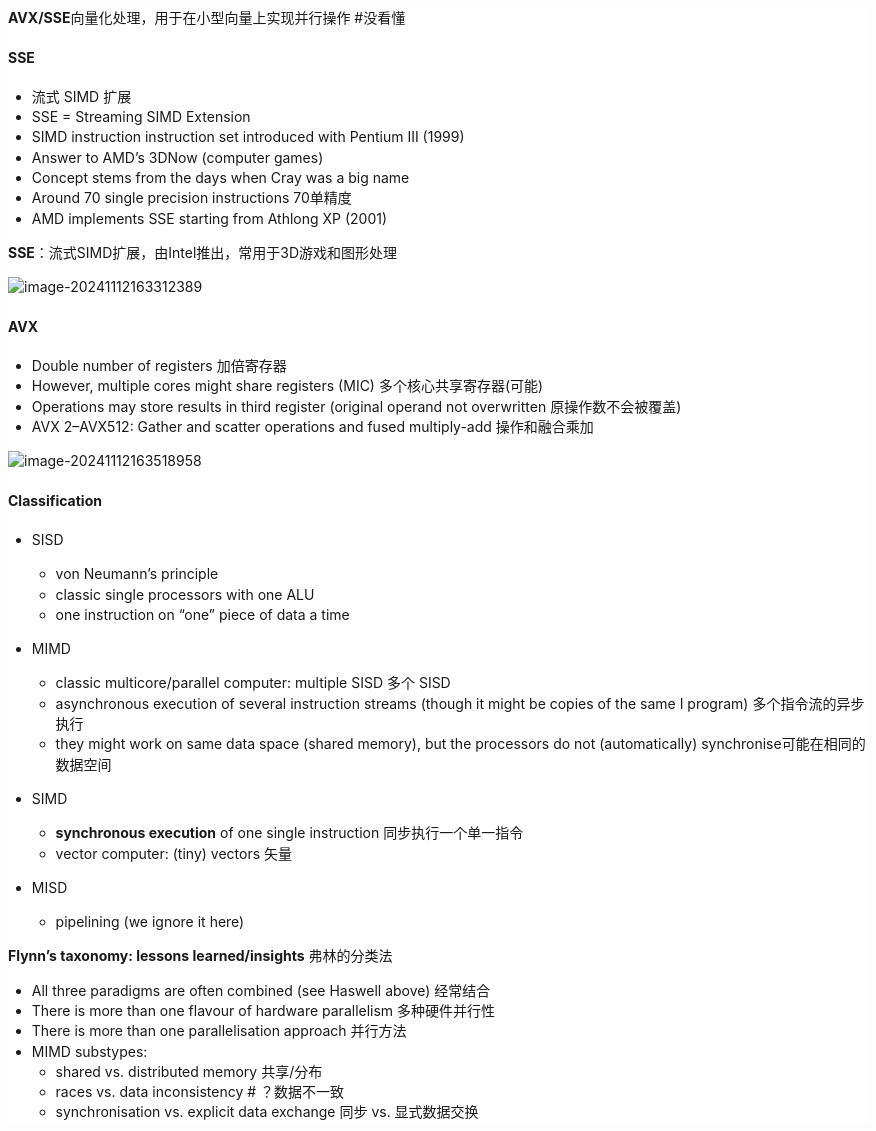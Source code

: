 **AVX/SSE**向量化处理，用于在小型向量上实现并行操作 #没看懂



#### SSE

- 流式 SIMD 扩展
- SSE = Streaming SIMD Extension 
- SIMD instruction instruction set introduced with Pentium III (1999)
- Answer to AMD’s 3DNow (computer games)
- Concept stems from the days when Cray was a big name
- Around 70 single precision instructions 70单精度
- AMD implements SSE starting from Athlong XP (2001)

**SSE**：流式SIMD扩展，由Intel推出，常用于3D游戏和图形处理

![image-20241112163312389](https://wichaiblog-1316355194.cos.ap-hongkong.myqcloud.com/image-20241112163312389.png)





#### AVX

- Double number of registers 加倍寄存器
- However, multiple cores might share registers (MIC) 多个核心共享寄存器(可能)
- Operations may store results in third register (original operand not overwritten 原操作数不会被覆盖)
- AVX 2–AVX512: Gather and scatter operations and fused multiply-add 操作和融合乘加

![image-20241112163518958](https://wichaiblog-1316355194.cos.ap-hongkong.myqcloud.com/image-20241112163518958.png)



#### **Classification**

- SISD
  - von Neumann’s principle
  - classic single processors with one ALU
  - one instruction on “one” piece of data a time
- MIMD
  - classic multicore/parallel computer: multiple SISD 多个 SISD
  - asynchronous execution of several instruction streams (though it might be copies of the same I program) 多个指令流的异步执行
  - they might work on same data space (shared memory), but the processors do not (automatically) synchronise可能在相同的数据空间

- SIMD
  - **synchronous execution** of one single instruction 同步执行一个单一指令
  - vector computer: (tiny) vectors 矢量
- MISD
  - pipelining (we ignore it here)



**Flynn’s taxonomy: lessons learned/insights**
弗林的分类法
- All three paradigms are often combined (see Haswell above) 经常结合
- There is more than one flavour of hardware parallelism 多种硬件并行性
- There is more than one parallelisation approach 并行方法
- MIMD substypes:
  - shared vs. distributed memory 共享/分布
  - races vs. data inconsistency # ？数据不一致
  - synchronisation vs. explicit data exchange 同步 vs. 显式数据交换
